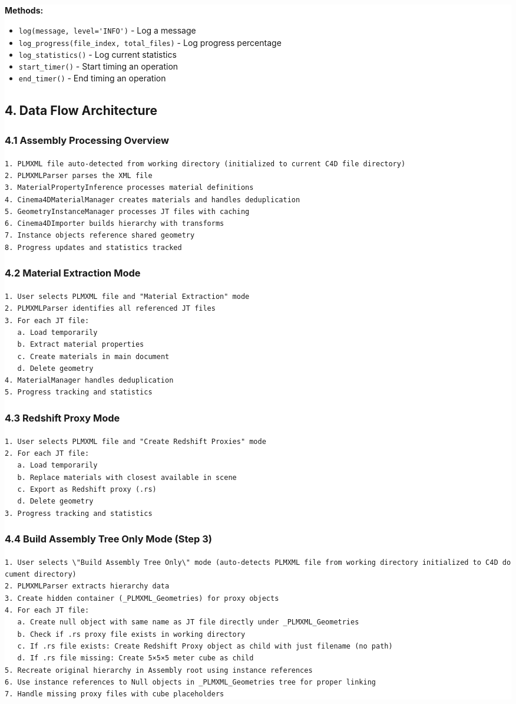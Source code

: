 **Methods:**
- `log(message, level='INFO')` - Log a message
- `log_progress(file_index, total_files)` - Log progress percentage
- `log_statistics()` - Log current statistics
- `start_timer()` - Start timing an operation
- `end_timer()` - End timing an operation

## 4. Data Flow Architecture

### 4.1 Assembly Processing Overview
```
1. PLMXML file auto-detected from working directory (initialized to current C4D file directory)
2. PLMXMLParser parses the XML file
3. MaterialPropertyInference processes material definitions
4. Cinema4DMaterialManager creates materials and handles deduplication
5. GeometryInstanceManager processes JT files with caching
6. Cinema4DImporter builds hierarchy with transforms
7. Instance objects reference shared geometry
8. Progress updates and statistics tracked
```

### 4.2 Material Extraction Mode
```
1. User selects PLMXML file and "Material Extraction" mode
2. PLMXMLParser identifies all referenced JT files
3. For each JT file:
   a. Load temporarily
   b. Extract material properties
   c. Create materials in main document
   d. Delete geometry
4. MaterialManager handles deduplication
5. Progress tracking and statistics
```

### 4.3 Redshift Proxy Mode
```
1. User selects PLMXML file and "Create Redshift Proxies" mode
2. For each JT file:
   a. Load temporarily
   b. Replace materials with closest available in scene
   c. Export as Redshift proxy (.rs)
   d. Delete geometry
3. Progress tracking and statistics
```

### 4.4 Build Assembly Tree Only Mode (Step 3)
```
1. User selects \"Build Assembly Tree Only\" mode (auto-detects PLMXML file from working directory initialized to C4D document directory)
2. PLMXMLParser extracts hierarchy data
3. Create hidden container (_PLMXML_Geometries) for proxy objects
4. For each JT file:
   a. Create null object with same name as JT file directly under _PLMXML_Geometries
   b. Check if .rs proxy file exists in working directory
   c. If .rs file exists: Create Redshift Proxy object as child with just filename (no path)
   d. If .rs file missing: Create 5×5×5 meter cube as child
5. Recreate original hierarchy in Assembly root using instance references
6. Use instance references to Null objects in _PLMXML_Geometries tree for proper linking
7. Handle missing proxy files with cube placeholders
```
